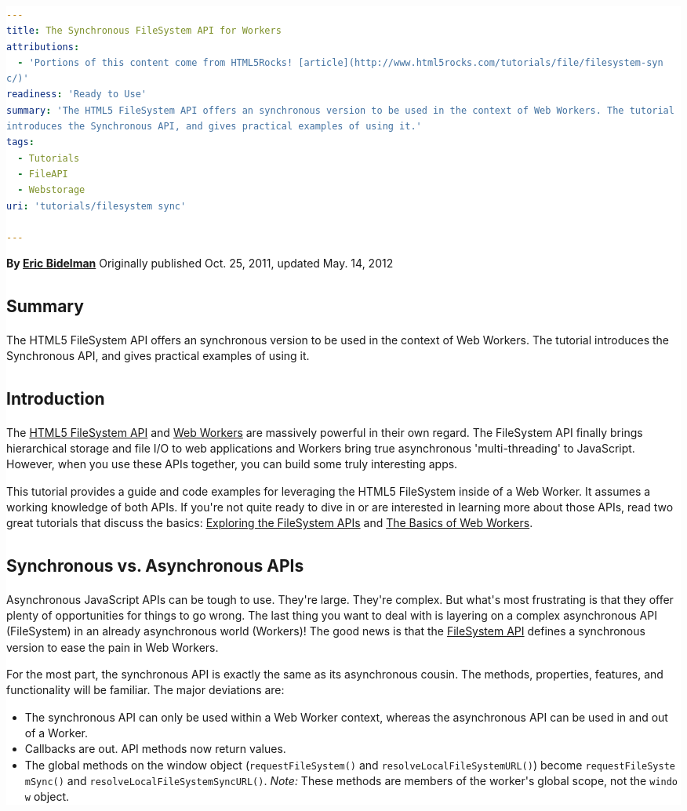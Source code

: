 ```yaml
---
title: The Synchronous FileSystem API for Workers
attributions:
  - 'Portions of this content come from HTML5Rocks! [article](http://www.html5rocks.com/tutorials/file/filesystem-sync/)'
readiness: 'Ready to Use'
summary: 'The HTML5 FileSystem API offers an synchronous version to be used in the context of Web Workers. The tutorial introduces the Synchronous API, and gives practical examples of using it.'
tags:
  - Tutorials
  - FileAPI
  - Webstorage
uri: 'tutorials/filesystem sync'

---
```

**By [Eric Bidelman](http://www.html5rocks.com/profiles/#ericbidelman)**
Originally published Oct. 25, 2011, updated May. 14, 2012

## <span>Summary</span>

The HTML5 FileSystem API offers an synchronous version to be used in the context of Web Workers. The tutorial introduces the Synchronous API, and gives practical examples of using it.

## <span>Introduction</span>

The [HTML5 FileSystem API](http://dev.w3.org/2009/dap/file-system/file-dir-sys.html) and [Web Workers](http://www.whatwg.org/specs/web-apps/current-work/multipage/workers.html) are massively powerful in their own regard. The FileSystem API finally brings hierarchical storage and file I/O to web applications and Workers bring true asynchronous 'multi-threading' to JavaScript. However, when you use these APIs together, you can build some truly interesting apps.

This tutorial provides a guide and code examples for leveraging the HTML5 FileSystem inside of a Web Worker. It assumes a working knowledge of both APIs. If you're not quite ready to dive in or are interested in learning more about those APIs, read two great tutorials that discuss the basics: [Exploring the FileSystem APIs](/tutorials/file_filesystem) and [The Basics of Web Workers](/tutorials/workers_basics).

## <span>Synchronous vs. Asynchronous APIs</span>

Asynchronous JavaScript APIs can be tough to use. They're large. They're complex. But what's most frustrating is that they offer plenty of opportunities for things to go wrong. The last thing you want to deal with is layering on a complex asynchronous API (FileSystem) in an already asynchronous world (Workers)! The good news is that the [FileSystem API](http://dev.w3.org/2009/dap/file-system/file-dir-sys.html) defines a synchronous version to ease the pain in Web Workers.

For the most part, the synchronous API is exactly the same as its asynchronous cousin. The methods, properties, features, and functionality will be familiar. The major deviations are:

-   The synchronous API can only be used within a Web Worker context, whereas the asynchronous API can be used in and out of a Worker.
-   Callbacks are out. API methods now return values.
-   The global methods on the window object (`requestFileSystem()` and `resolveLocalFileSystemURL()`) become `requestFileSystemSync()` and `resolveLocalFileSystemSyncURL()`. *Note:* These methods are members of the worker's global scope, not the `window` object.
